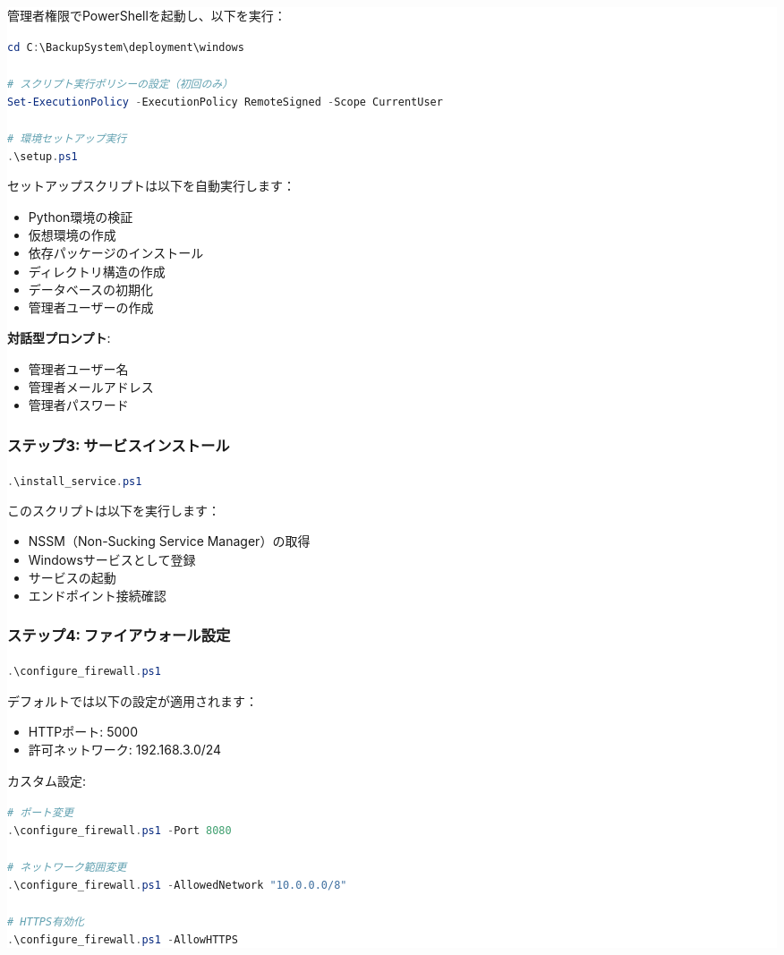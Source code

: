 管理者権限でPowerShellを起動し、以下を実行：

```powershell
cd C:\BackupSystem\deployment\windows

# スクリプト実行ポリシーの設定（初回のみ）
Set-ExecutionPolicy -ExecutionPolicy RemoteSigned -Scope CurrentUser

# 環境セットアップ実行
.\setup.ps1
```

セットアップスクリプトは以下を自動実行します：

- Python環境の検証
- 仮想環境の作成
- 依存パッケージのインストール
- ディレクトリ構造の作成
- データベースの初期化
- 管理者ユーザーの作成

**対話型プロンプト**:
- 管理者ユーザー名
- 管理者メールアドレス
- 管理者パスワード

### ステップ3: サービスインストール

```powershell
.\install_service.ps1
```

このスクリプトは以下を実行します：

- NSSM（Non-Sucking Service Manager）の取得
- Windowsサービスとして登録
- サービスの起動
- エンドポイント接続確認

### ステップ4: ファイアウォール設定

```powershell
.\configure_firewall.ps1
```

デフォルトでは以下の設定が適用されます：
- HTTPポート: 5000
- 許可ネットワーク: 192.168.3.0/24

カスタム設定:

```powershell
# ポート変更
.\configure_firewall.ps1 -Port 8080

# ネットワーク範囲変更
.\configure_firewall.ps1 -AllowedNetwork "10.0.0.0/8"

# HTTPS有効化
.\configure_firewall.ps1 -AllowHTTPS
```
